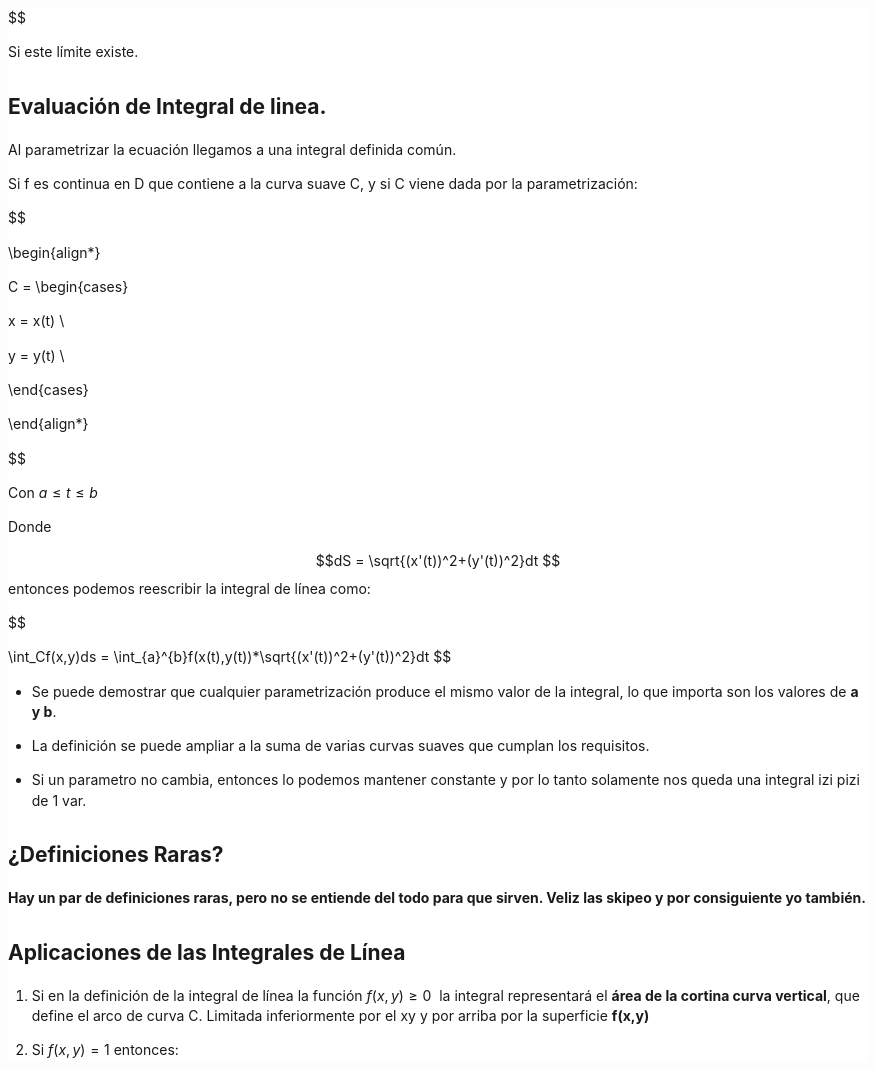 $$

Si este límite existe.

  

## Evaluación de Integral de linea.

Al parametrizar la ecuación llegamos a una integral definida común.

Si f es continua en D que contiene a la curva suave C, y si C viene dada por la parametrización:

$$

\begin{align*}

C = \begin{cases}

x = x(t) \\

y = y(t) \\

\end{cases}

\end{align*}

$$

Con $a \leq t \leq b$

Donde

$$dS = \sqrt{(x'(t))^2+(y'(t))^2}dt $$ entonces podemos reescribir la integral de línea como:

$$

\int_Cf(x,y)ds = \int_{a}^{b}f(x(t),y(t))*\sqrt{(x'(t))^2+(y'(t))^2}dt $$

- Se puede demostrar que cualquier parametrización produce el mismo valor de la integral, lo que importa son los valores de **a y b**.

- La definición se puede ampliar a la suma de varias curvas suaves que cumplan los requisitos.

- Si un parametro no cambia, entonces lo podemos mantener constante y por lo tanto solamente nos queda una integral izi pizi de 1 var.

  

## ¿Definiciones Raras?

**Hay un par de definiciones raras, pero no se entiende del todo para que sirven. Veliz las skipeo y por consiguiente yo también.**

  

## Aplicaciones de las Integrales de Línea

1) Si en la definición de la integral de línea la función $f(x,y) \geq 0$  la integral representará el **área de la cortina curva vertical**, que define el arco de curva C. Limitada inferiormente por el xy y por arriba por la superficie **f(x,y)**

2) Si $f(x,y) = 1$ entonces:
